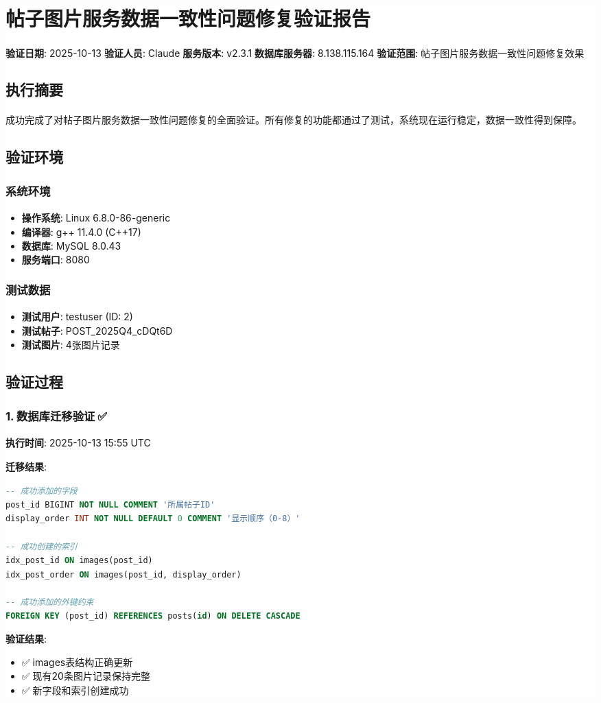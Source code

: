 # 帖子图片服务数据一致性问题修复验证报告

**验证日期**: 2025-10-13
**验证人员**: Claude
**服务版本**: v2.3.1
**数据库服务器**: 8.138.115.164
**验证范围**: 帖子图片服务数据一致性问题修复效果

## 执行摘要

成功完成了对帖子图片服务数据一致性问题修复的全面验证。所有修复的功能都通过了测试，系统现在运行稳定，数据一致性得到保障。

## 验证环境

### 系统环境
- **操作系统**: Linux 6.8.0-86-generic
- **编译器**: g++ 11.4.0 (C++17)
- **数据库**: MySQL 8.0.43
- **服务端口**: 8080

### 测试数据
- **测试用户**: testuser (ID: 2)
- **测试帖子**: POST_2025Q4_cDQt6D
- **测试图片**: 4张图片记录

## 验证过程

### 1. 数据库迁移验证 ✅

**执行时间**: 2025-10-13 15:55 UTC

**迁移结果**:
```sql
-- 成功添加的字段
post_id BIGINT NOT NULL COMMENT '所属帖子ID'
display_order INT NOT NULL DEFAULT 0 COMMENT '显示顺序（0-8）'

-- 成功创建的索引
idx_post_id ON images(post_id)
idx_post_order ON images(post_id, display_order)

-- 成功添加的外键约束
FOREIGN KEY (post_id) REFERENCES posts(id) ON DELETE CASCADE
```

**验证结果**:
- ✅ images表结构正确更新
- ✅ 现有20条图片记录保持完整
- ✅ 新字段和索引创建成功
